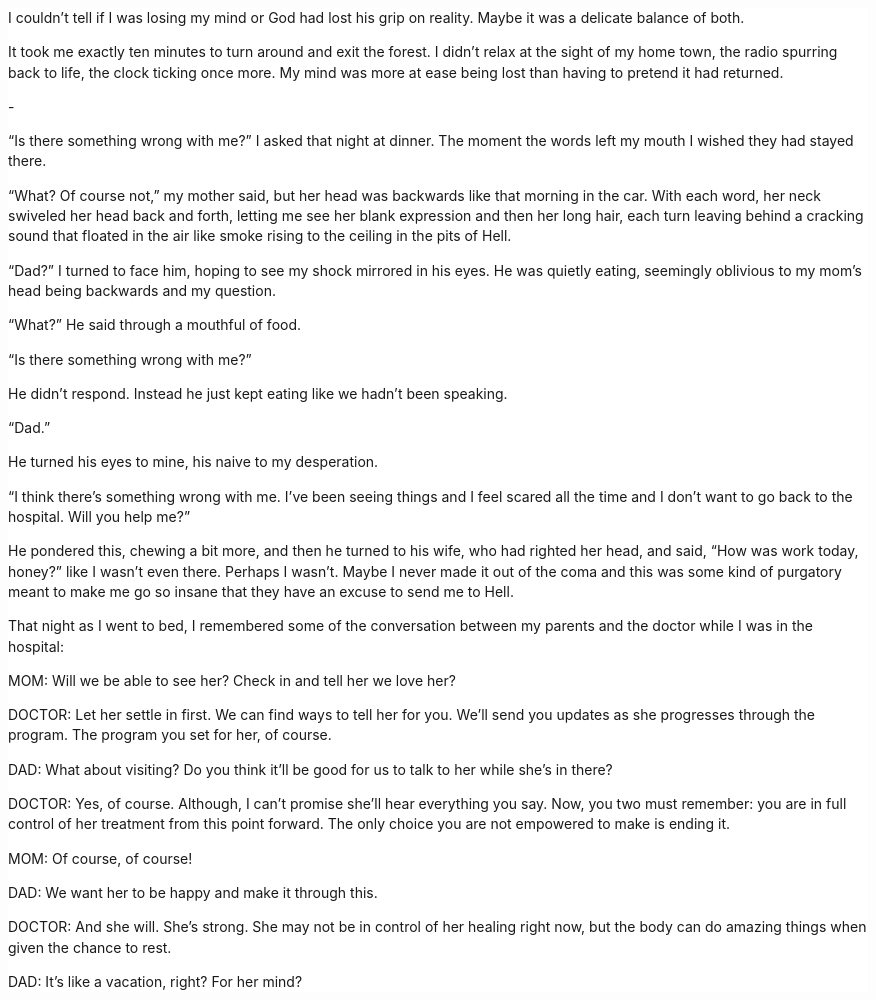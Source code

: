 I couldn’t tell if I was losing my mind or God had lost his grip on reality. Maybe it was a delicate balance of both.   
  
It took me exactly ten minutes to turn around and exit the forest. I didn’t relax at the sight of my home town, the radio spurring back to life, the clock ticking once more. My mind was more at ease being lost than having to pretend it had returned.

\-

“Is there something wrong with me?” I asked that night at dinner. The moment the words left my mouth I wished they had stayed there.

“What? Of course not,” my mother said, but her head was backwards like that morning in the car. With each word, her neck swiveled her head back and forth, letting me see her blank expression and then her long hair, each turn leaving behind a cracking sound that floated in the air like smoke rising to the ceiling in the pits of Hell.

“Dad?” I turned to face him, hoping to see my shock mirrored in his eyes. He was quietly eating, seemingly oblivious to my mom’s head being backwards and my question.

“What?” He said through a mouthful of food.

“Is there something wrong with me?”

He didn’t respond. Instead he just kept eating like we hadn’t been speaking.

“Dad.”

He turned his eyes to mine, his naive to my desperation.

“I think there’s something wrong with me. I’ve been seeing things and I feel scared all the time and I don’t want to go back to the hospital. Will you help me?”

He pondered this, chewing a bit more, and then he turned to his wife, who had righted her head, and said, “How was work today, honey?” like I wasn’t even there. Perhaps I wasn’t. Maybe I never made it out of the coma and this was some kind of purgatory meant to make me go so insane that they have an excuse to send me to Hell. 

That night as I went to bed, I remembered some of the conversation between my parents and the doctor while I was in the hospital:

MOM: Will we be able to see her? Check in and tell her we love her?

DOCTOR: Let her settle in first. We can find ways to tell her for you. We’ll send you updates as she progresses through the program. The program you set for her, of course.

DAD: What about visiting? Do you think it’ll be good for us to talk to her while she’s in there?

DOCTOR: Yes, of course. Although, I can’t promise she’ll hear everything you say. Now, you two must remember: you are in full control of her treatment from this point forward. The only choice you are not empowered to make is ending it.

MOM: Of course, of course!

DAD: We want her to be happy and make it through this.

DOCTOR: And she will. She’s strong. She may not be in control of her healing right now, but the body can do amazing things when given the chance to rest.

DAD: It’s like a vacation, right? For her mind?
